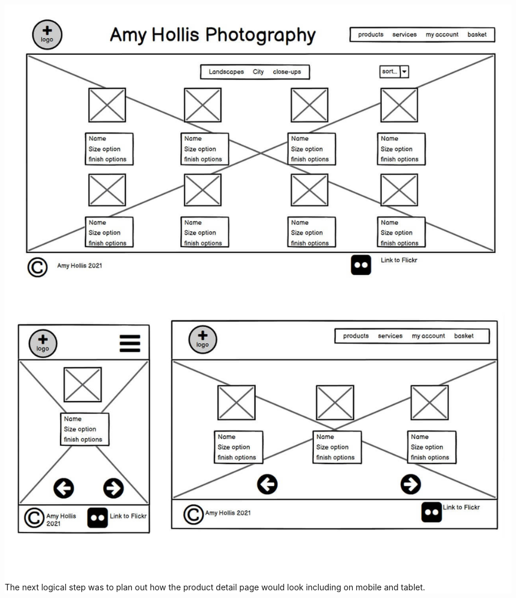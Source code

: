  ![products](media/products.jpg) ![smaller screens](media/products-sm.jpg)
The next logical step was to plan out how the product detail page would look including on mobile and tablet. 